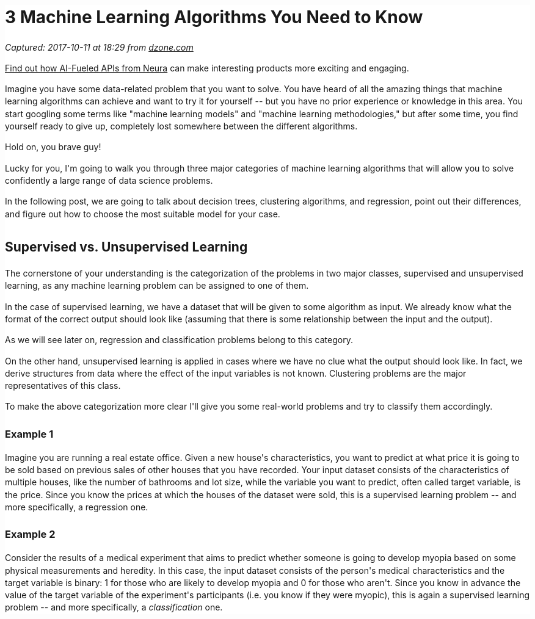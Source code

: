 # 3 Machine Learning Algorithms You Need to Know

_Captured: 2017-10-11 at 18:29 from [dzone.com](https://dzone.com/articles/3-machine-learning-algorithms-you-need-to-know?edition=329540&utm_source=Weekly%20Digest&utm_medium=email&utm_campaign=Weekly%20Digest%202017-10-11)_

[Find out how AI-Fueled APIs from Neura](https://dzone.com/go?i=244221&u=https%3A%2F%2Fhubs.ly%2FH08wTJ10) can make interesting products more exciting and engaging.

Imagine you have some data-related problem that you want to solve. You have heard of all the amazing things that machine learning algorithms can achieve and want to try it for yourself -- but you have no prior experience or knowledge in this area. You start googling some terms like "machine learning models" and "machine learning methodologies," but after some time, you find yourself ready to give up, completely lost somewhere between the different algorithms.

Hold on, you brave guy!

Lucky for you, I'm going to walk you through three major categories of machine learning algorithms that will allow you to solve confidently a large range of data science problems.

In the following post, we are going to talk about decision trees, clustering algorithms, and regression, point out their differences, and figure out how to choose the most suitable model for your case.

## Supervised vs. Unsupervised Learning

The cornerstone of your understanding is the categorization of the problems in two major classes, supervised and unsupervised learning, as any machine learning problem can be assigned to one of them.

In the case of supervised learning, we have a dataset that will be given to some algorithm as input. We already know what the format of the correct output should look like (assuming that there is some relationship between the input and the output).

As we will see later on, regression and classification problems belong to this category.

On the other hand, unsupervised learning is applied in cases where we have no clue what the output should look like. In fact, we derive structures from data where the effect of the input variables is not known. Clustering problems are the major representatives of this class.

To make the above categorization more clear I'll give you some real-world problems and try to classify them accordingly.

### Example 1

Imagine you are running a real estate office. Given a new house's characteristics, you want to predict at what price it is going to be sold based on previous sales of other houses that you have recorded. Your input dataset consists of the characteristics of multiple houses, like the number of bathrooms and lot size, while the variable you want to predict, often called target variable, is the price. Since you know the prices at which the houses of the dataset were sold, this is a supervised learning problem -- and more specifically, a regression one.

### Example 2

Consider the results of a medical experiment that aims to predict whether someone is going to develop myopia based on some physical measurements and heredity. In this case, the input dataset consists of the person's medical characteristics and the target variable is binary: 1 for those who are likely to develop myopia and 0 for those who aren't. Since you know in advance the value of the target variable of the experiment's participants (i.e. you know if they were myopic), this is again a supervised learning problem -- and more specifically, a _classification_ one.
